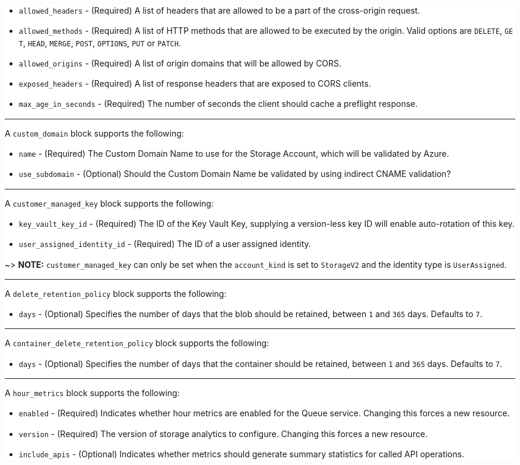 * `allowed_headers` - (Required) A list of headers that are allowed to be a part of the cross-origin request.

* `allowed_methods` - (Required) A list of HTTP methods that are allowed to be executed by the origin. Valid options are
`DELETE`, `GET`, `HEAD`, `MERGE`, `POST`, `OPTIONS`, `PUT` or `PATCH`.

* `allowed_origins` - (Required) A list of origin domains that will be allowed by CORS.

* `exposed_headers` - (Required) A list of response headers that are exposed to CORS clients.

* `max_age_in_seconds` - (Required) The number of seconds the client should cache a preflight response.

---

A `custom_domain` block supports the following:

* `name` - (Required) The Custom Domain Name to use for the Storage Account, which will be validated by Azure.

* `use_subdomain` - (Optional) Should the Custom Domain Name be validated by using indirect CNAME validation?

---

A `customer_managed_key` block supports the following:

* `key_vault_key_id` - (Required) The ID of the Key Vault Key, supplying a version-less key ID will enable auto-rotation of this key.

* `user_assigned_identity_id` - (Required) The ID of a user assigned identity.

~> **NOTE:** `customer_managed_key` can only be set when the `account_kind` is set to `StorageV2` and the identity type is `UserAssigned`.

---

A `delete_retention_policy` block supports the following:

* `days` - (Optional) Specifies the number of days that the blob should be retained, between `1` and `365` days. Defaults to `7`.

---

A `container_delete_retention_policy` block supports the following:

* `days` - (Optional) Specifies the number of days that the container should be retained, between `1` and `365` days. Defaults to `7`.

---

A `hour_metrics` block supports the following:

* `enabled` - (Required) Indicates whether hour metrics are enabled for the Queue service. Changing this forces a new resource.

* `version` - (Required) The version of storage analytics to configure. Changing this forces a new resource.

* `include_apis` - (Optional) Indicates whether metrics should generate summary statistics for called API operations.
